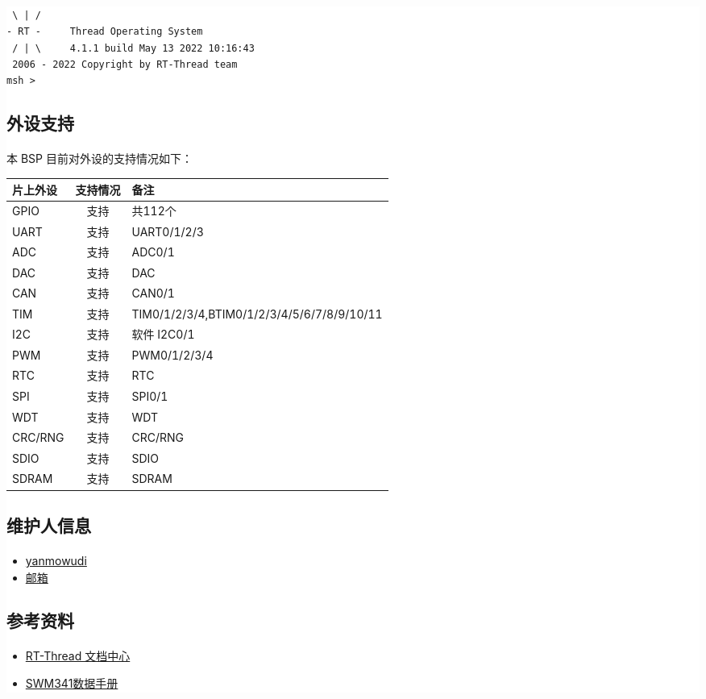 ```
 \ | /
- RT -     Thread Operating System
 / | \     4.1.1 build May 13 2022 10:16:43
 2006 - 2022 Copyright by RT-Thread team
msh >
```
## 外设支持

本 BSP 目前对外设的支持情况如下：

| **片上外设** | **支持情况**  | **备注**                                   |
| :---------- | :----------: | :---------------------------------------- |
| GPIO        |     支持     | 共112个                                    |
| UART        |     支持     | UART0/1/2/3                                |
| ADC         |     支持     | ADC0/1                                     |
| DAC         |     支持     | DAC                                        |
| CAN         |     支持     | CAN0/1                                     |
| TIM         |     支持     | TIM0/1/2/3/4,BTIM0/1/2/3/4/5/6/7/8/9/10/11 |
| I2C         |     支持     | 软件 I2C0/1                                |
| PWM         |     支持     | PWM0/1/2/3/4                               |
| RTC         |     支持     | RTC                                        |
| SPI         |     支持     | SPI0/1                                     |
| WDT         |     支持     | WDT                                        |
| CRC/RNG     |     支持     | CRC/RNG                                    |
| SDIO        |     支持     | SDIO                                       |
| SDRAM       |     支持     | SDRAM                                      |

## 维护人信息

- [yanmowudi](https://github.com/yanmowudi)
- [邮箱](lik@synwit.cn)

## 参考资料

* [RT-Thread 文档中心](https://www.rt-thread.org/document/site/#/)

* [SWM341数据手册](https://www.synwit.cn/)
